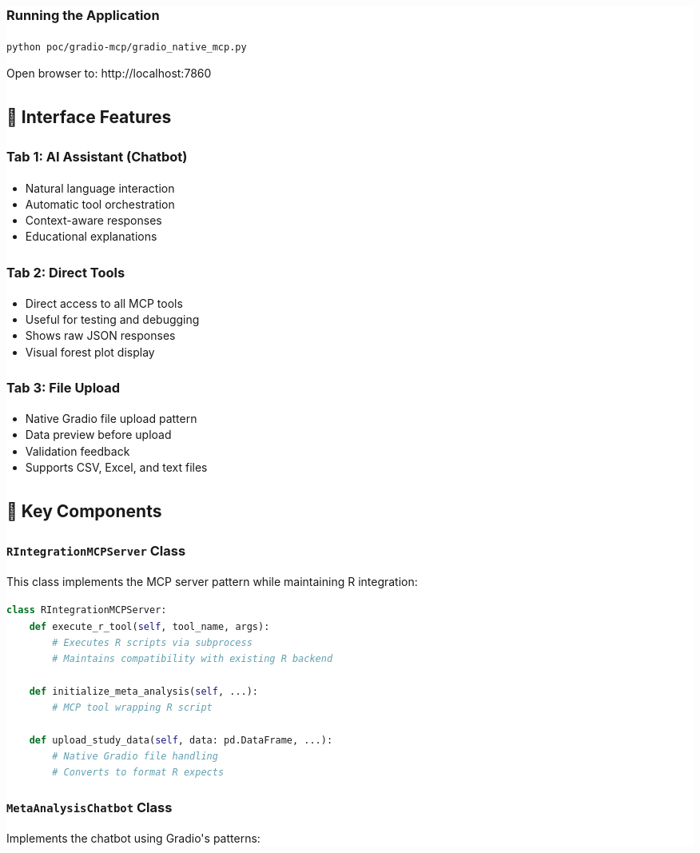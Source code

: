 ### Running the Application

```bash
python poc/gradio-mcp/gradio_native_mcp.py
```

Open browser to: http://localhost:7860

## 📱 Interface Features

### Tab 1: AI Assistant (Chatbot)
- Natural language interaction
- Automatic tool orchestration
- Context-aware responses
- Educational explanations

### Tab 2: Direct Tools
- Direct access to all MCP tools
- Useful for testing and debugging
- Shows raw JSON responses
- Visual forest plot display

### Tab 3: File Upload
- Native Gradio file upload pattern
- Data preview before upload
- Validation feedback
- Supports CSV, Excel, and text files

## 🔧 Key Components

### `RIntegrationMCPServer` Class

This class implements the MCP server pattern while maintaining R integration:

```python
class RIntegrationMCPServer:
    def execute_r_tool(self, tool_name, args):
        # Executes R scripts via subprocess
        # Maintains compatibility with existing R backend
        
    def initialize_meta_analysis(self, ...):
        # MCP tool wrapping R script
        
    def upload_study_data(self, data: pd.DataFrame, ...):
        # Native Gradio file handling
        # Converts to format R expects
```

### `MetaAnalysisChatbot` Class

Implements the chatbot using Gradio's patterns:
